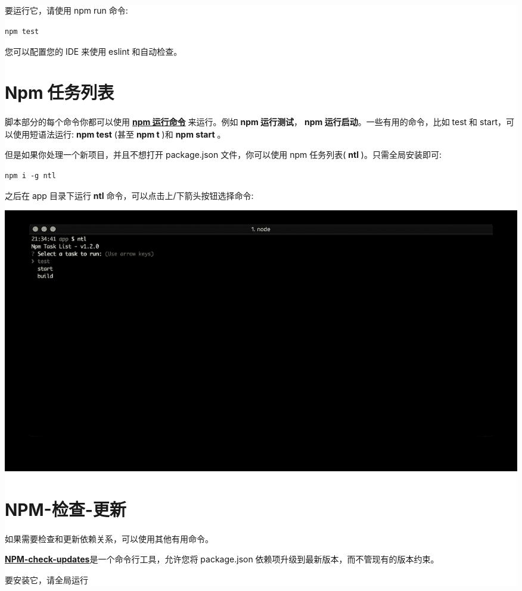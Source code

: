 要运行它，请使用 npm run 命令:

```
npm test
```

您可以配置您的 IDE 来使用 eslint 和自动检查。

# Npm 任务列表

脚本部分的每个命令你都可以使用 [**npm 运行命令**](https://docs.npmjs.com/cli/run-script) 来运行。例如 **npm 运行测试**， **npm 运行启动**。一些有用的命令，比如 test 和 start，可以使用短语法运行: **npm test** (甚至 **npm t** )和 **npm start** 。

但是如果你处理一个新项目，并且不想打开 package.json 文件，你可以使用 npm 任务列表( **ntl** )。只需全局安装即可:

```
npm i -g ntl
```

之后在 app 目录下运行 **ntl** 命令，可以点击上/下箭头按钮选择命令:

![](img/0922a1f1c0ddad7de3b4428ebb32ccbe.png)

# NPM-检查-更新

如果需要检查和更新依赖关系，可以使用其他有用命令。

[**NPM-check-updates**](https://www.npmjs.com/package/npm-check-updates)是一个命令行工具，允许您将 package.json 依赖项升级到最新版本，而不管现有的版本约束。

要安装它，请全局运行
